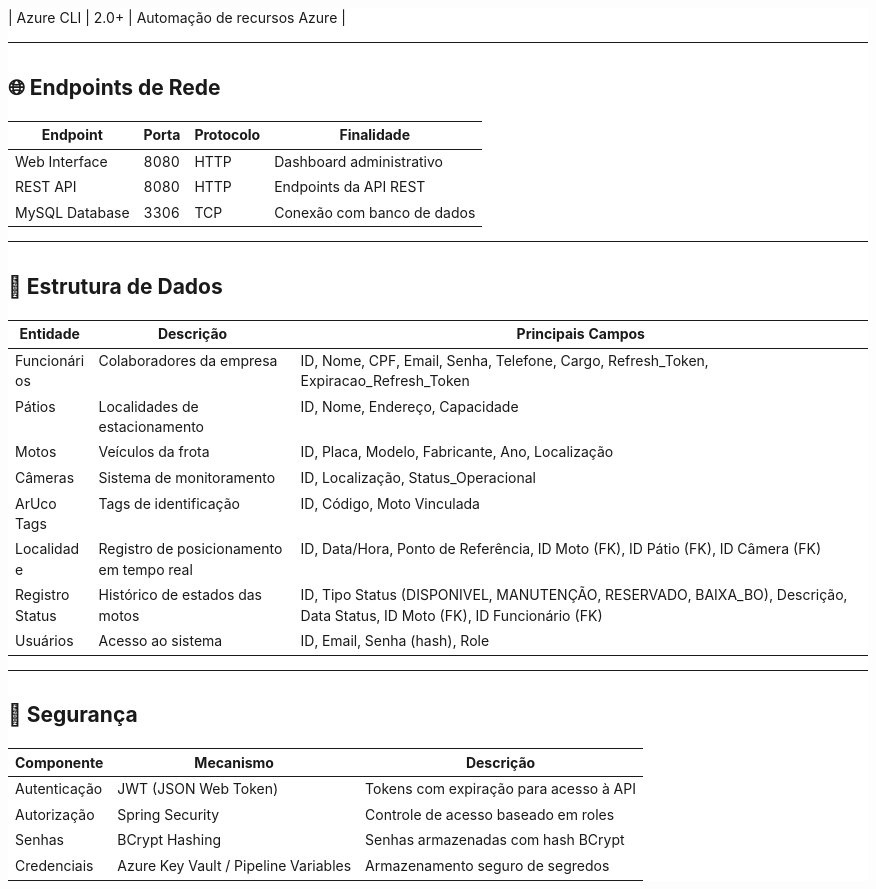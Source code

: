 | Azure CLI | 2.0+ | Automação de recursos Azure |

---

## 🌐 Endpoints de Rede

| Endpoint | Porta | Protocolo | Finalidade |
|----------|-------|-----------|-----------|
| Web Interface | 8080 | HTTP | Dashboard administrativo |
| REST API | 8080 | HTTP | Endpoints da API REST |
| MySQL Database | 3306 | TCP | Conexão com banco de dados |

---

## 💾 Estrutura de Dados

| Entidade | Descrição | Principais Campos |
|----------|-----------|------------------|
| Funcionários | Colaboradores da empresa | ID, Nome, CPF, Email, Senha, Telefone, Cargo, Refresh_Token, Expiracao_Refresh_Token |
| Pátios | Localidades de estacionamento | ID, Nome, Endereço, Capacidade |
| Motos | Veículos da frota | ID, Placa, Modelo, Fabricante, Ano, Localização |
| Câmeras | Sistema de monitoramento | ID, Localização, Status_Operacional |
| ArUco Tags | Tags de identificação | ID, Código, Moto Vinculada |
| Localidade | Registro de posicionamento em tempo real | ID, Data/Hora, Ponto de Referência, ID Moto (FK), ID Pátio (FK), ID Câmera (FK) |
| Registro Status | Histórico de estados das motos | ID, Tipo Status (DISPONIVEL, MANUTENÇÃO, RESERVADO, BAIXA_BO), Descrição, Data Status, ID Moto (FK), ID Funcionário (FK) |
| Usuários | Acesso ao sistema | ID, Email, Senha (hash), Role |

---

## 🔐 Segurança

| Componente | Mecanismo | Descrição |
|-----------|-----------|-----------|
| Autenticação | JWT (JSON Web Token) | Tokens com expiração para acesso à API |
| Autorização | Spring Security | Controle de acesso baseado em roles |
| Senhas | BCrypt Hashing | Senhas armazenadas com hash BCrypt |
| Credenciais | Azure Key Vault / Pipeline Variables | Armazenamento seguro de segredos |
